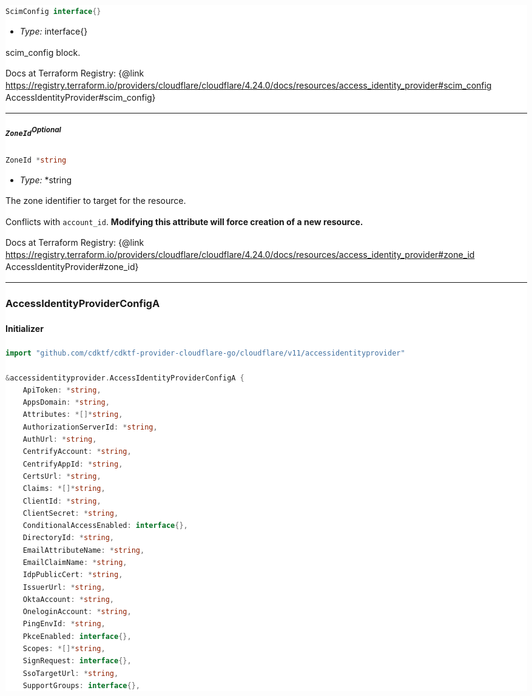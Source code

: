 ```go
ScimConfig interface{}
```

- *Type:* interface{}

scim_config block.

Docs at Terraform Registry: {@link https://registry.terraform.io/providers/cloudflare/cloudflare/4.24.0/docs/resources/access_identity_provider#scim_config AccessIdentityProvider#scim_config}

---

##### `ZoneId`<sup>Optional</sup> <a name="ZoneId" id="@cdktf/provider-cloudflare.accessIdentityProvider.AccessIdentityProviderConfig.property.zoneId"></a>

```go
ZoneId *string
```

- *Type:* *string

The zone identifier to target for the resource.

Conflicts with `account_id`. **Modifying this attribute will force creation of a new resource.**

Docs at Terraform Registry: {@link https://registry.terraform.io/providers/cloudflare/cloudflare/4.24.0/docs/resources/access_identity_provider#zone_id AccessIdentityProvider#zone_id}

---

### AccessIdentityProviderConfigA <a name="AccessIdentityProviderConfigA" id="@cdktf/provider-cloudflare.accessIdentityProvider.AccessIdentityProviderConfigA"></a>

#### Initializer <a name="Initializer" id="@cdktf/provider-cloudflare.accessIdentityProvider.AccessIdentityProviderConfigA.Initializer"></a>

```go
import "github.com/cdktf/cdktf-provider-cloudflare-go/cloudflare/v11/accessidentityprovider"

&accessidentityprovider.AccessIdentityProviderConfigA {
	ApiToken: *string,
	AppsDomain: *string,
	Attributes: *[]*string,
	AuthorizationServerId: *string,
	AuthUrl: *string,
	CentrifyAccount: *string,
	CentrifyAppId: *string,
	CertsUrl: *string,
	Claims: *[]*string,
	ClientId: *string,
	ClientSecret: *string,
	ConditionalAccessEnabled: interface{},
	DirectoryId: *string,
	EmailAttributeName: *string,
	EmailClaimName: *string,
	IdpPublicCert: *string,
	IssuerUrl: *string,
	OktaAccount: *string,
	OneloginAccount: *string,
	PingEnvId: *string,
	PkceEnabled: interface{},
	Scopes: *[]*string,
	SignRequest: interface{},
	SsoTargetUrl: *string,
	SupportGroups: interface{},
```